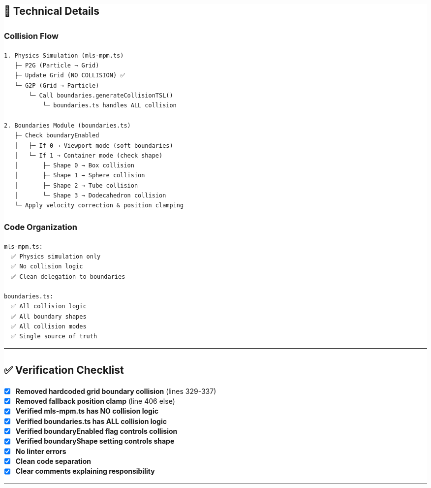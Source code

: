 
## 🔧 Technical Details

### Collision Flow
```
1. Physics Simulation (mls-mpm.ts)
   ├─ P2G (Particle → Grid)
   ├─ Update Grid (NO COLLISION) ✅
   └─ G2P (Grid → Particle)
       └─ Call boundaries.generateCollisionTSL()
           └─ boundaries.ts handles ALL collision

2. Boundaries Module (boundaries.ts)
   ├─ Check boundaryEnabled
   │   ├─ If 0 → Viewport mode (soft boundaries)
   │   └─ If 1 → Container mode (check shape)
   │       ├─ Shape 0 → Box collision
   │       ├─ Shape 1 → Sphere collision
   │       ├─ Shape 2 → Tube collision
   │       └─ Shape 3 → Dodecahedron collision
   └─ Apply velocity correction & position clamping
```

### Code Organization
```
mls-mpm.ts:
  ✅ Physics simulation only
  ✅ No collision logic
  ✅ Clean delegation to boundaries
  
boundaries.ts:
  ✅ All collision logic
  ✅ All boundary shapes
  ✅ All collision modes
  ✅ Single source of truth
```

---

## ✅ Verification Checklist

- [x] **Removed hardcoded grid boundary collision** (lines 329-337)
- [x] **Removed fallback position clamp** (line 406 else)
- [x] **Verified mls-mpm.ts has NO collision logic**
- [x] **Verified boundaries.ts has ALL collision logic**
- [x] **Verified boundaryEnabled flag controls collision**
- [x] **Verified boundaryShape setting controls shape**
- [x] **No linter errors**
- [x] **Clean code separation**
- [x] **Clear comments explaining responsibility**

---